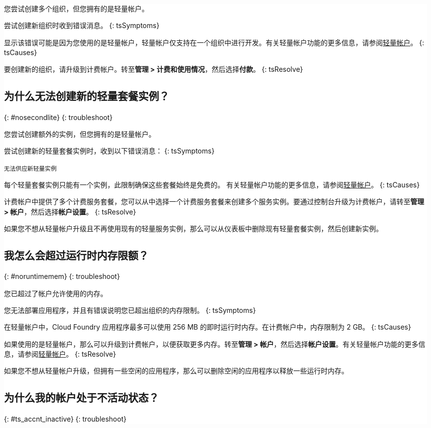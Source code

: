 您尝试创建多个组织，但您拥有的是轻量帐户。  

尝试创建新组织时收到错误消息。
{: tsSymptoms}

显示该错误可能是因为您使用的是轻量帐户，轻量帐户仅支持在一个组织中进行开发。有关轻量帐户功能的更多信息，请参阅[轻量帐户](/docs/account?topic=account-accounts#liteaccount)。
{: tsCauses}

要创建新的组织，请升级到计费帐户。转至**管理 > 计费和使用情况**，然后选择**付款**。
{: tsResolve}


## 为什么无法创建新的轻量套餐实例？
{: #nosecondlite}
{: troubleshoot}

您尝试创建额外的实例，但您拥有的是轻量帐户。

尝试创建新的轻量套餐实例时，收到以下错误消息：
{: tsSymptoms}

`无法供应新轻量实例`

每个轻量套餐实例只能有一个实例，此限制确保这些套餐始终是免费的。
有关轻量帐户功能的更多信息，请参阅[轻量帐户](/docs/account?topic=account-accounts#liteaccount)。
{: tsCauses}

计费帐户中提供了多个计费服务套餐，您可以从中选择一个计费服务套餐来创建多个服务实例。要通过控制台升级为计费帐户，请转至**管理 > 帐户**，然后选择**帐户设置**。
{: tsResolve}

如果您不想从轻量帐户升级且不再使用现有的轻量服务实例，那么可以从仪表板中删除现有轻量套餐实例，然后创建新实例。


## 我怎么会超过运行时内存限额？
{: #noruntimemem}
{: troubleshoot}

您已超过了帐户允许使用的内存。

您无法部署应用程序，并且有错误说明您已超出组织的内存限制。
{: tsSymptoms}

在轻量帐户中，Cloud Foundry 应用程序最多可以使用 256 MB 的即时运行时内存。在计费帐户中，内存限制为 2 GB。
{: tsCauses}

如果使用的是轻量帐户，那么可以升级到计费帐户，以便获取更多内存。转至**管理 > 帐户**，然后选择**帐户设置**。有关轻量帐户功能的更多信息，请参阅[轻量帐户](/docs/account?topic=account-accounts#liteaccount)。
{: tsResolve}

如果您不想从轻量帐户升级，但拥有一些空闲的应用程序，那么可以删除空闲的应用程序以释放一些运行时内存。


## 为什么我的帐户处于不活动状态？
{: #ts_accnt_inactive}
{: troubleshoot}
